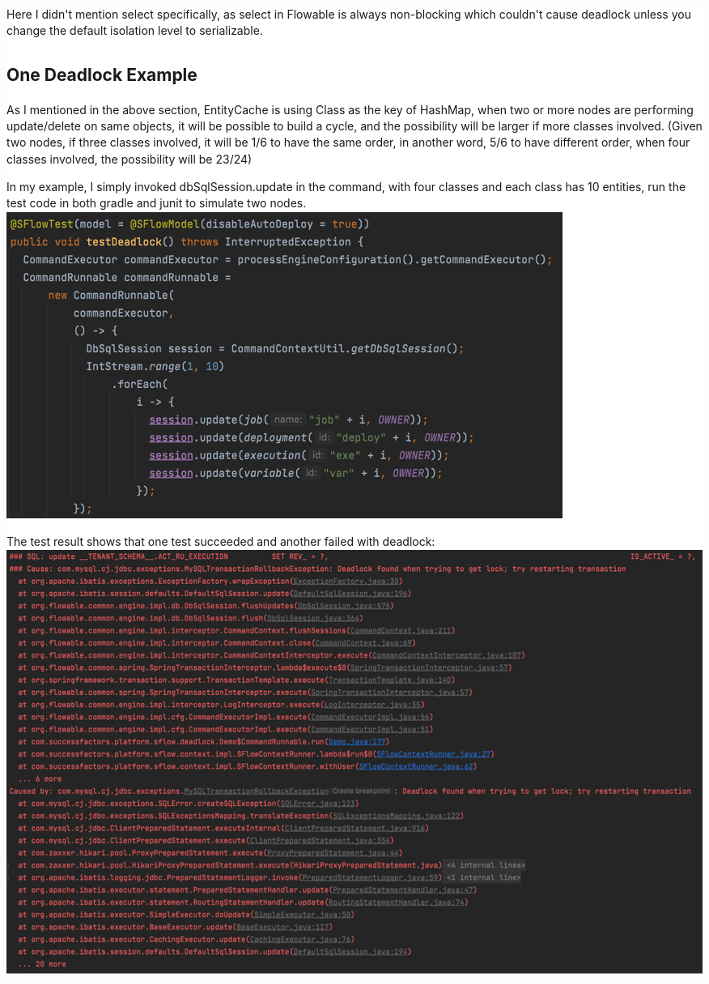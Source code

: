 Here I didn't mention select specifically, as select in Flowable is always non-blocking which couldn't cause deadlock unless you change the default isolation level to serializable.

## One Deadlock Example

As I mentioned in the above section, EntityCache is using Class as the key of HashMap, when two or more nodes are performing update/delete on same objects, it will be possible to build a cycle, and the possibility will be larger if more classes involved. (Given two nodes, if three classes involved, it will be 1/6 to have the same order, in another word, 5/6 to have different order, when four classes involved, the possibility will be 23/24)

In my example, I simply invoked dbSqlSession.update in the command, with four classes and each class has 10 entities, run the test code in both gradle and junit to simulate two nodes.
![4](/assets/images/posts/2022-12-08/4.png)

The test result shows that one test succeeded and another failed with deadlock:
![5](/assets/images/posts/2022-12-08/5.png)
